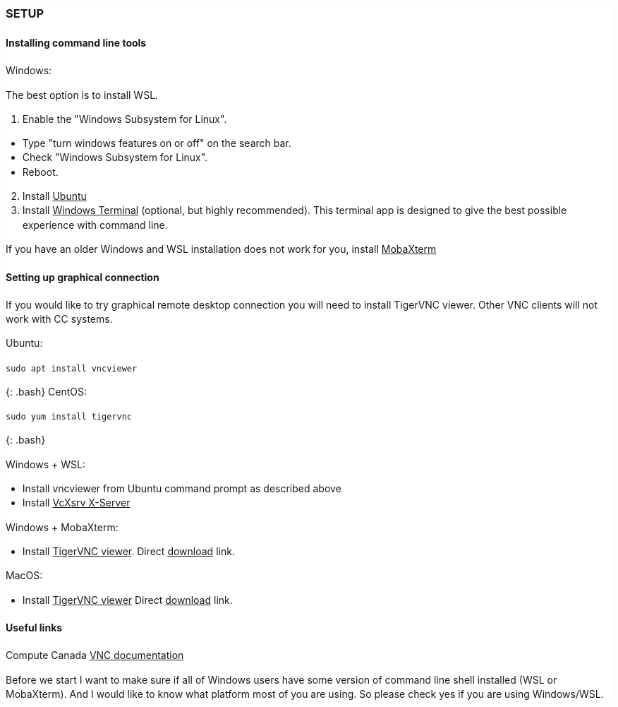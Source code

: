 
### SETUP
#### Installing command line tools
Windows:

The best option is to install WSL.
1. Enable the "Windows Subsystem for Linux".
- Type "turn windows features on or off" on the search bar.
- Check "Windows Subsystem for Linux".
- Reboot.
2. Install [Ubuntu](https://www.microsoft.com/en-ca/p/ubuntu-2004-lts/9n6svws3rx71?rtc=1&activetab=pivot:overviewtab)
3. Install [Windows Terminal](https://www.microsoft.com/en-ca/p/windows-terminal/9n0dx20hk701?activetab=pivot:overviewtab) (optional, but highly recommended).  This terminal app is designed to give the best possible experience with command line.

If you have an older Windows and WSL installation does not work for you, install [MobaXterm](https://mobaxterm.mobatek.net/)
#### Setting up graphical connection

If you would like to try graphical remote desktop connection you will need to install TigerVNC viewer. Other VNC clients will not work with CC systems.

Ubuntu:
~~~
sudo apt install vncviewer
~~~
{: .bash}
CentOS:
~~~
sudo yum install tigervnc
~~~
{: .bash}

Windows + WSL:

- Install vncviewer from Ubuntu command prompt as described above
- Install [VcXsrv X-Server](https://sourceforge.net/projects/vcxsrv/)

Windows + MobaXterm:

- Install [TigerVNC viewer](https://bintray.com/tigervnc/stable/tigervnc/1.11.0).
Direct [download](https://bintray.com/tigervnc/stable/download_file?file_path=vncviewer-1.11.0.exe) link.

MacOS:

- Install [TigerVNC viewer](
https://bintray.com/tigervnc/stable/tigervnc/1.11.0)
Direct [download](https://bintray.com/tigervnc/stable/download_file?file_path=TigerVNC-1.11.0.dmg) link.

#### Useful links
Compute Canada [VNC documentation](https://docs.computecanada.ca/wiki/VNC)

Before we start I want to make sure if all of Windows users have some version of command line shell installed (WSL or MobaXterm).  And I would like to know what platform most of you are using. So please check yes if you are using Windows/WSL.
